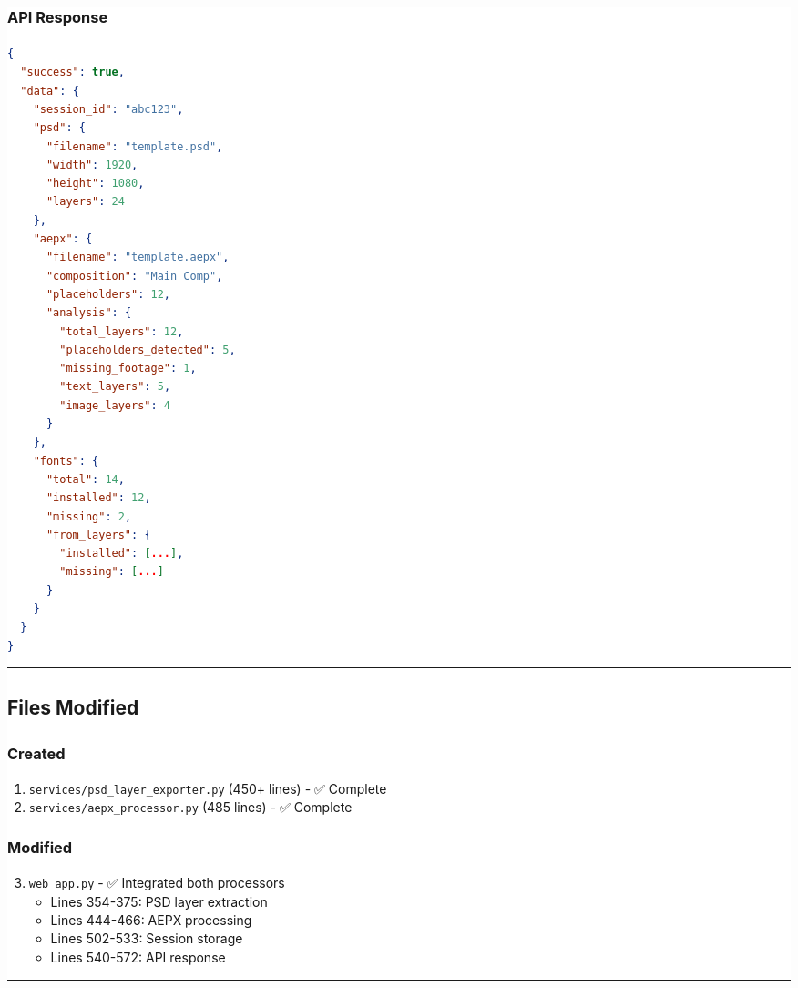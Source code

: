 ### API Response
```json
{
  "success": true,
  "data": {
    "session_id": "abc123",
    "psd": {
      "filename": "template.psd",
      "width": 1920,
      "height": 1080,
      "layers": 24
    },
    "aepx": {
      "filename": "template.aepx",
      "composition": "Main Comp",
      "placeholders": 12,
      "analysis": {
        "total_layers": 12,
        "placeholders_detected": 5,
        "missing_footage": 1,
        "text_layers": 5,
        "image_layers": 4
      }
    },
    "fonts": {
      "total": 14,
      "installed": 12,
      "missing": 2,
      "from_layers": {
        "installed": [...],
        "missing": [...]
      }
    }
  }
}
```

---

## Files Modified

### Created
1. `services/psd_layer_exporter.py` (450+ lines) - ✅ Complete
2. `services/aepx_processor.py` (485 lines) - ✅ Complete

### Modified
3. `web_app.py` - ✅ Integrated both processors
   - Lines 354-375: PSD layer extraction
   - Lines 444-466: AEPX processing
   - Lines 502-533: Session storage
   - Lines 540-572: API response

---
